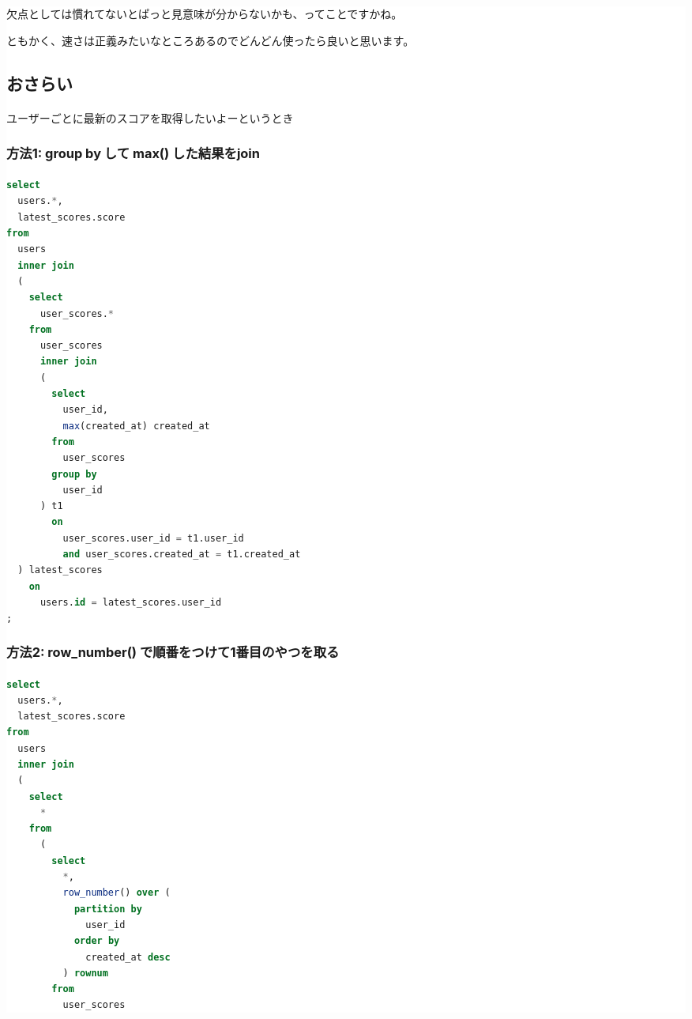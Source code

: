 欠点としては慣れてないとぱっと見意味が分からないかも、ってことですかね。

ともかく、速さは正義みたいなところあるのでどんどん使ったら良いと思います。

## おさらい

ユーザーごとに最新のスコアを取得したいよーというとき

### 方法1: group by して max() した結果をjoin

```sql
select
  users.*,
  latest_scores.score
from
  users
  inner join
  (
    select
      user_scores.*
    from
      user_scores
      inner join
      (
        select
          user_id,
          max(created_at) created_at
        from
          user_scores
        group by
          user_id
      ) t1
        on
          user_scores.user_id = t1.user_id
          and user_scores.created_at = t1.created_at
  ) latest_scores
    on
      users.id = latest_scores.user_id
;
```

### 方法2: row\_number() で順番をつけて1番目のやつを取る

```sql
select
  users.*,
  latest_scores.score
from
  users
  inner join
  (
    select
      *
    from
      (
        select
          *,
          row_number() over (
            partition by
              user_id
            order by
              created_at desc
          ) rownum
        from
          user_scores
```